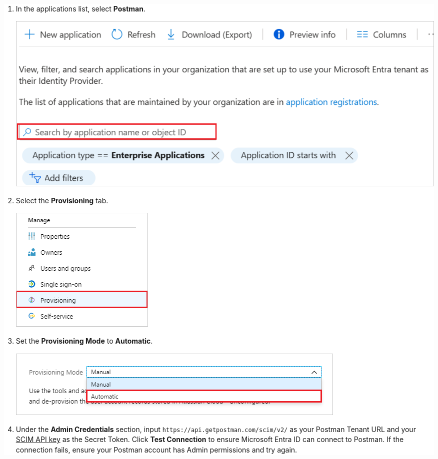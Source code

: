 1. In the applications list, select **Postman**.

	![Screenshot of the Postman link in the Applications list.](common/all-applications.png)

1. Select the **Provisioning** tab.

	![Screenshot of Provisioning tab.](common/provisioning.png)

1. Set the **Provisioning Mode** to **Automatic**.

	![Screenshot of Provisioning tab automatic.](common/provisioning-automatic.png)

1. Under the **Admin Credentials** section, input `https://api.getpostman.com/scim/v2/` as your Postman Tenant URL and your [SCIM API key](https://learning.postman.com/docs/administration/scim-provisioning/scim-provisioning-overview/#generating-scim-api-key) as the Secret Token. Click **Test Connection** to ensure Microsoft Entra ID can connect to Postman. If the connection fails, ensure your Postman account has Admin permissions and try again.
